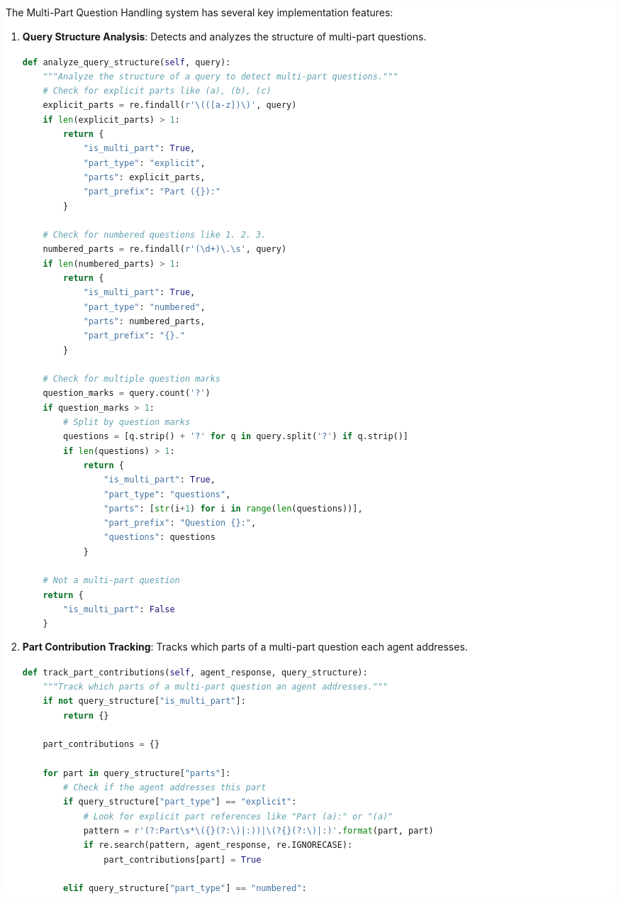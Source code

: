 The Multi-Part Question Handling system has several key implementation features:

1. **Query Structure Analysis**: Detects and analyzes the structure of multi-part questions.
   ```python
   def analyze_query_structure(self, query):
       """Analyze the structure of a query to detect multi-part questions."""
       # Check for explicit parts like (a), (b), (c)
       explicit_parts = re.findall(r'\(([a-z])\)', query)
       if len(explicit_parts) > 1:
           return {
               "is_multi_part": True,
               "part_type": "explicit",
               "parts": explicit_parts,
               "part_prefix": "Part ({}):"
           }
       
       # Check for numbered questions like 1. 2. 3.
       numbered_parts = re.findall(r'(\d+)\.\s', query)
       if len(numbered_parts) > 1:
           return {
               "is_multi_part": True,
               "part_type": "numbered",
               "parts": numbered_parts,
               "part_prefix": "{}."
           }
       
       # Check for multiple question marks
       question_marks = query.count('?')
       if question_marks > 1:
           # Split by question marks
           questions = [q.strip() + '?' for q in query.split('?') if q.strip()]
           if len(questions) > 1:
               return {
                   "is_multi_part": True,
                   "part_type": "questions",
                   "parts": [str(i+1) for i in range(len(questions))],
                   "part_prefix": "Question {}:",
                   "questions": questions
               }
       
       # Not a multi-part question
       return {
           "is_multi_part": False
       }
   ```

2. **Part Contribution Tracking**: Tracks which parts of a multi-part question each agent addresses.
   ```python
   def track_part_contributions(self, agent_response, query_structure):
       """Track which parts of a multi-part question an agent addresses."""
       if not query_structure["is_multi_part"]:
           return {}
       
       part_contributions = {}
       
       for part in query_structure["parts"]:
           # Check if the agent addresses this part
           if query_structure["part_type"] == "explicit":
               # Look for explicit part references like "Part (a):" or "(a)"
               pattern = r'(?:Part\s*\({}(?:\)|:))|\(?{}(?:\)|:)'.format(part, part)
               if re.search(pattern, agent_response, re.IGNORECASE):
                   part_contributions[part] = True
           
           elif query_structure["part_type"] == "numbered":
   ```